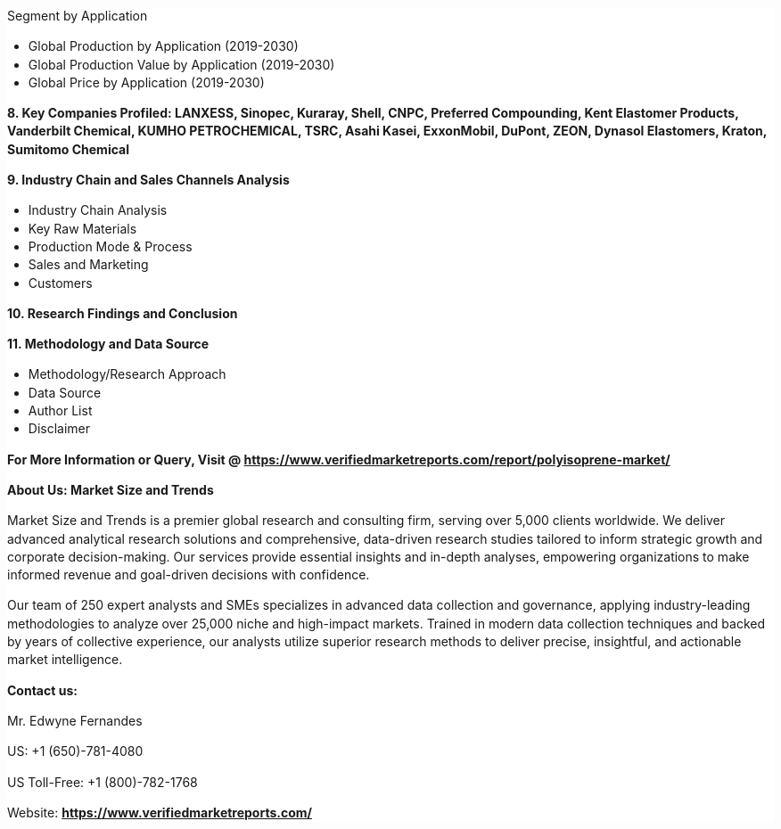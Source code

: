 Segment by Application</strong></p><ul><li>Global Production by Application (2019-2030)</li><li>Global Production Value by Application (2019-2030)</li><li>Global Price by Application (2019-2030)</li></ul><p><strong>8. Key Companies Profiled: LANXESS, Sinopec, Kuraray, Shell, CNPC, Preferred Compounding, Kent Elastomer Products, Vanderbilt Chemical, KUMHO PETROCHEMICAL, TSRC, Asahi Kasei, ExxonMobil, DuPont, ZEON, Dynasol Elastomers, Kraton, Sumitomo Chemical</strong></p><p><strong>9. Industry Chain and Sales Channels Analysis</strong></p><ul><li>Industry Chain Analysis</li><li>Key Raw Materials</li><li>Production Mode &amp; Process</li><li>Sales and Marketing</li><li>Customers</li></ul><p><strong>10. Research Findings and Conclusion</strong></p><p><strong>11. Methodology and Data Source</strong></p><ul><li>Methodology/Research Approach</li><li>Data Source</li><li>Author List</li><li>Disclaimer</li></ul></p><p><strong>For More Information or Query, Visit @ <a href="https://www.verifiedmarketreports.com/report/polyisoprene-market/">https://www.verifiedmarketreports.com/report/polyisoprene-market/</a></strong></p><p><strong>About Us: Market Size and Trends</strong></p><p>Market Size and Trends is a premier global research and consulting firm, serving over 5,000 clients worldwide. We deliver advanced analytical research solutions and comprehensive, data-driven research studies tailored to inform strategic growth and corporate decision-making. Our services provide essential insights and in-depth analyses, empowering organizations to make informed revenue and goal-driven decisions with confidence.</p><p>Our team of 250 expert analysts and SMEs specializes in advanced data collection and governance, applying industry-leading methodologies to analyze over 25,000 niche and high-impact markets. Trained in modern data collection techniques and backed by years of collective experience, our analysts utilize superior research methods to deliver precise, insightful, and actionable market intelligence.</p><p><strong>Contact us:</strong></p><p>Mr. Edwyne Fernandes</p><p>US: +1 (650)-781-4080</p><p>US Toll-Free: +1 (800)-782-1768</p><p>Website: <strong><a href="https://www.verifiedmarketreports.com/">https://www.verifiedmarketreports.com/</a></strong></p>
